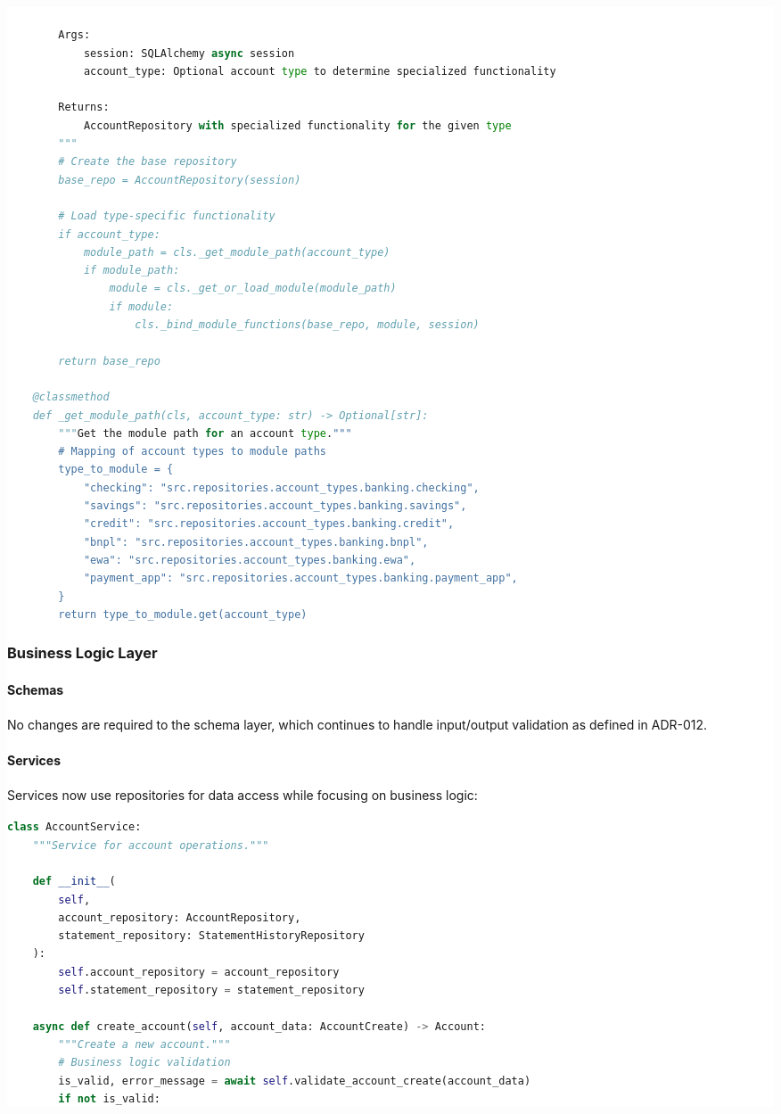 ```python
        
        Args:
            session: SQLAlchemy async session
            account_type: Optional account type to determine specialized functionality
            
        Returns:
            AccountRepository with specialized functionality for the given type
        """
        # Create the base repository
        base_repo = AccountRepository(session)
        
        # Load type-specific functionality
        if account_type:
            module_path = cls._get_module_path(account_type)
            if module_path:
                module = cls._get_or_load_module(module_path)
                if module:
                    cls._bind_module_functions(base_repo, module, session)
                    
        return base_repo
        
    @classmethod
    def _get_module_path(cls, account_type: str) -> Optional[str]:
        """Get the module path for an account type."""
        # Mapping of account types to module paths
        type_to_module = {
            "checking": "src.repositories.account_types.banking.checking",
            "savings": "src.repositories.account_types.banking.savings",
            "credit": "src.repositories.account_types.banking.credit",
            "bnpl": "src.repositories.account_types.banking.bnpl",
            "ewa": "src.repositories.account_types.banking.ewa",
            "payment_app": "src.repositories.account_types.banking.payment_app",
        }
        return type_to_module.get(account_type)
```

### Business Logic Layer

#### Schemas

No changes are required to the schema layer, which continues to handle input/output validation as defined in ADR-012.

#### Services

Services now use repositories for data access while focusing on business logic:

```python
class AccountService:
    """Service for account operations."""
    
    def __init__(
        self, 
        account_repository: AccountRepository,
        statement_repository: StatementHistoryRepository
    ):
        self.account_repository = account_repository
        self.statement_repository = statement_repository
    
    async def create_account(self, account_data: AccountCreate) -> Account:
        """Create a new account."""
        # Business logic validation
        is_valid, error_message = await self.validate_account_create(account_data)
        if not is_valid:
```